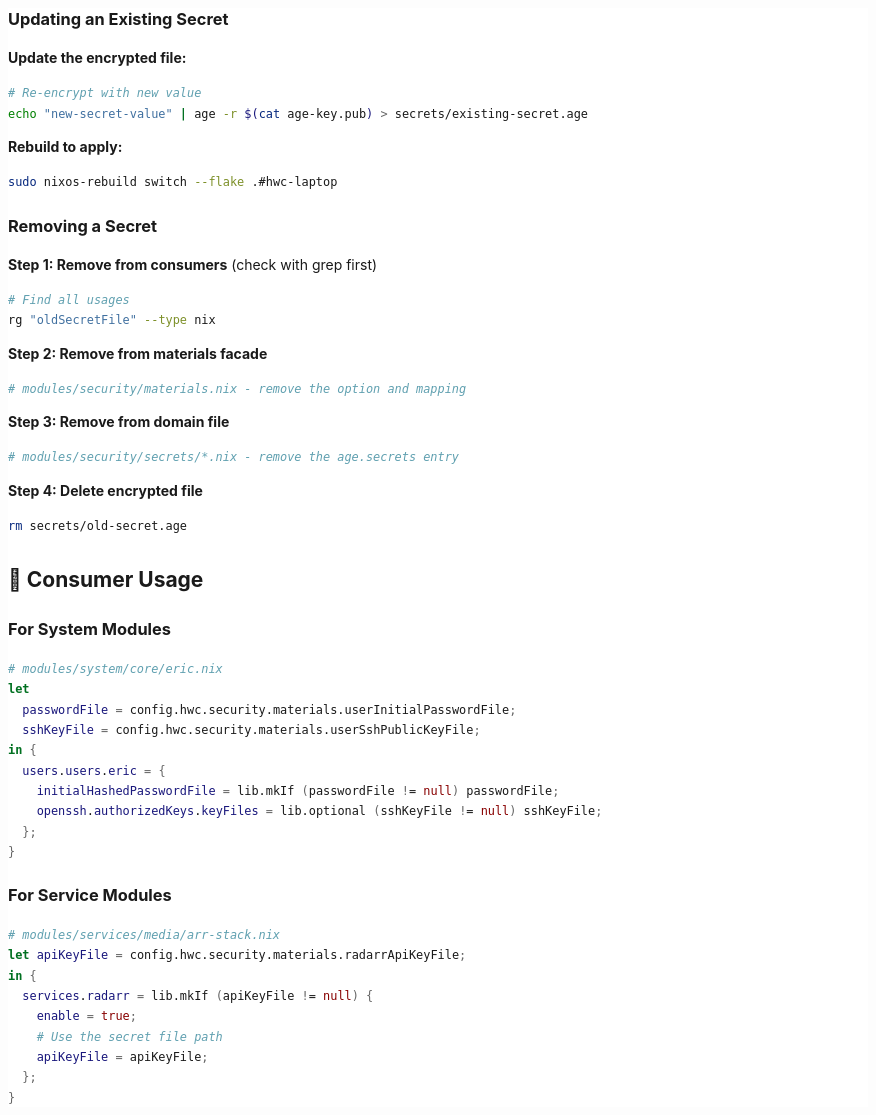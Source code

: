 ### Updating an Existing Secret

**Update the encrypted file:**
```bash
# Re-encrypt with new value
echo "new-secret-value" | age -r $(cat age-key.pub) > secrets/existing-secret.age
```

**Rebuild to apply:**
```bash
sudo nixos-rebuild switch --flake .#hwc-laptop
```

### Removing a Secret

**Step 1: Remove from consumers** (check with grep first)
```bash
# Find all usages
rg "oldSecretFile" --type nix
```

**Step 2: Remove from materials facade**
```nix
# modules/security/materials.nix - remove the option and mapping
```

**Step 3: Remove from domain file**
```nix
# modules/security/secrets/*.nix - remove the age.secrets entry
```

**Step 4: Delete encrypted file**
```bash
rm secrets/old-secret.age
```

## 🔌 Consumer Usage

### For System Modules
```nix
# modules/system/core/eric.nix
let 
  passwordFile = config.hwc.security.materials.userInitialPasswordFile;
  sshKeyFile = config.hwc.security.materials.userSshPublicKeyFile;
in {
  users.users.eric = {
    initialHashedPasswordFile = lib.mkIf (passwordFile != null) passwordFile;
    openssh.authorizedKeys.keyFiles = lib.optional (sshKeyFile != null) sshKeyFile;
  };
}
```

### For Service Modules
```nix
# modules/services/media/arr-stack.nix
let apiKeyFile = config.hwc.security.materials.radarrApiKeyFile;
in {
  services.radarr = lib.mkIf (apiKeyFile != null) {
    enable = true;
    # Use the secret file path
    apiKeyFile = apiKeyFile;
  };
}
```
